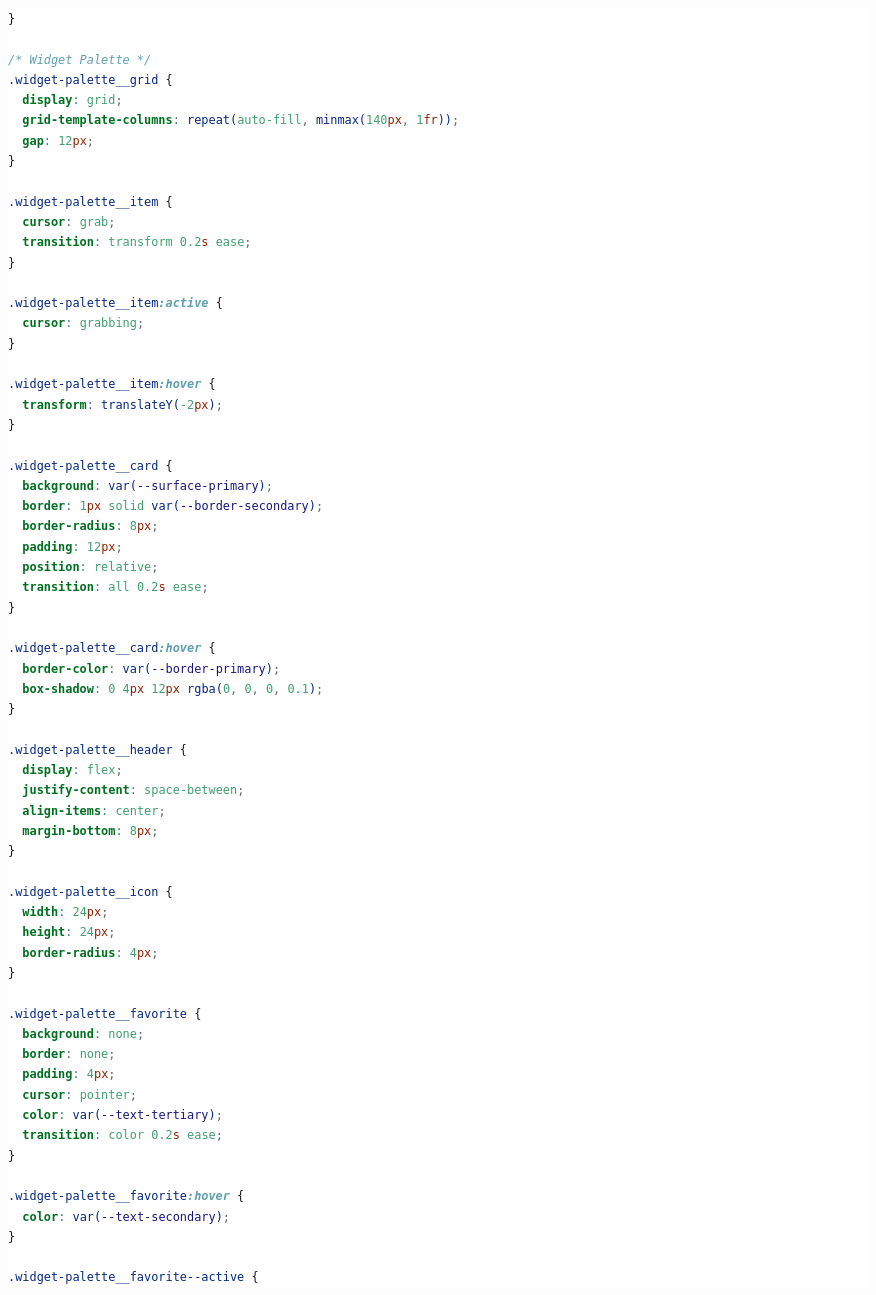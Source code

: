 ```css
}

/* Widget Palette */
.widget-palette__grid {
  display: grid;
  grid-template-columns: repeat(auto-fill, minmax(140px, 1fr));
  gap: 12px;
}

.widget-palette__item {
  cursor: grab;
  transition: transform 0.2s ease;
}

.widget-palette__item:active {
  cursor: grabbing;
}

.widget-palette__item:hover {
  transform: translateY(-2px);
}

.widget-palette__card {
  background: var(--surface-primary);
  border: 1px solid var(--border-secondary);
  border-radius: 8px;
  padding: 12px;
  position: relative;
  transition: all 0.2s ease;
}

.widget-palette__card:hover {
  border-color: var(--border-primary);
  box-shadow: 0 4px 12px rgba(0, 0, 0, 0.1);
}

.widget-palette__header {
  display: flex;
  justify-content: space-between;
  align-items: center;
  margin-bottom: 8px;
}

.widget-palette__icon {
  width: 24px;
  height: 24px;
  border-radius: 4px;
}

.widget-palette__favorite {
  background: none;
  border: none;
  padding: 4px;
  cursor: pointer;
  color: var(--text-tertiary);
  transition: color 0.2s ease;
}

.widget-palette__favorite:hover {
  color: var(--text-secondary);
}

.widget-palette__favorite--active {
```